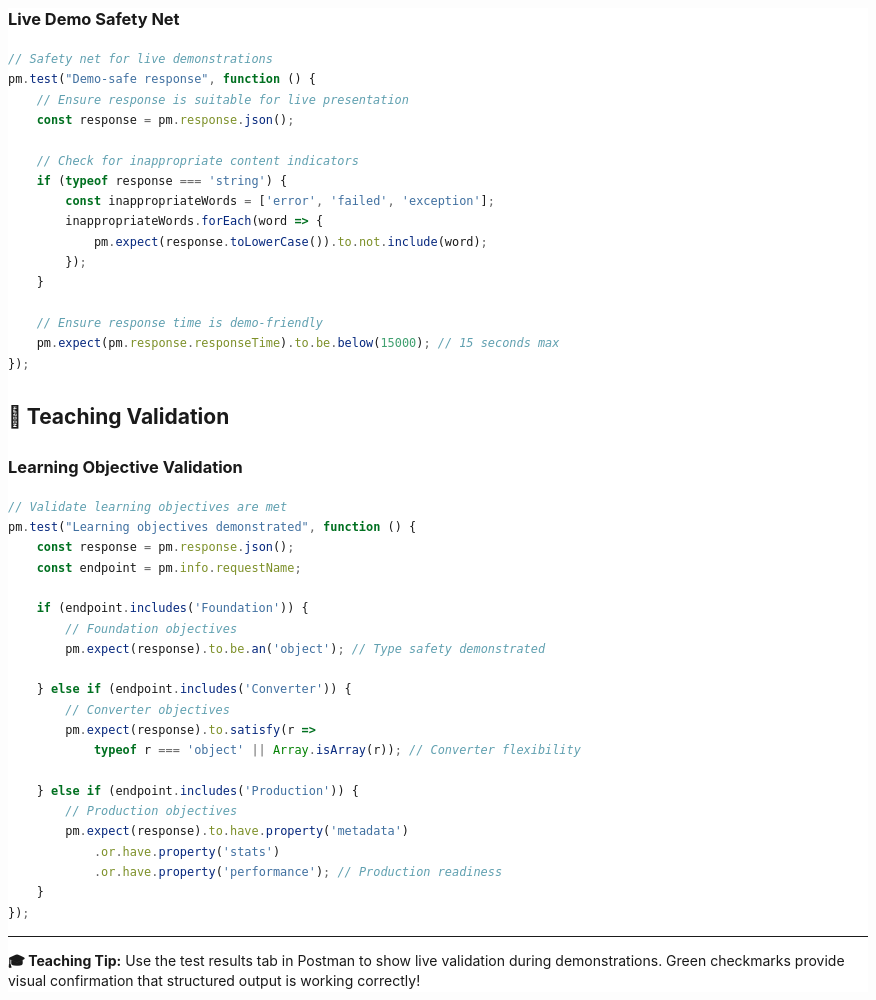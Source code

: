 
### Live Demo Safety Net
```javascript
// Safety net for live demonstrations
pm.test("Demo-safe response", function () {
    // Ensure response is suitable for live presentation
    const response = pm.response.json();
    
    // Check for inappropriate content indicators
    if (typeof response === 'string') {
        const inappropriateWords = ['error', 'failed', 'exception'];
        inappropriateWords.forEach(word => {
            pm.expect(response.toLowerCase()).to.not.include(word);
        });
    }
    
    // Ensure response time is demo-friendly
    pm.expect(pm.response.responseTime).to.be.below(15000); // 15 seconds max
});
```

## 🎯 Teaching Validation

### Learning Objective Validation
```javascript
// Validate learning objectives are met
pm.test("Learning objectives demonstrated", function () {
    const response = pm.response.json();
    const endpoint = pm.info.requestName;
    
    if (endpoint.includes('Foundation')) {
        // Foundation objectives
        pm.expect(response).to.be.an('object'); // Type safety demonstrated
        
    } else if (endpoint.includes('Converter')) {
        // Converter objectives
        pm.expect(response).to.satisfy(r => 
            typeof r === 'object' || Array.isArray(r)); // Converter flexibility
            
    } else if (endpoint.includes('Production')) {
        // Production objectives
        pm.expect(response).to.have.property('metadata')
            .or.have.property('stats')
            .or.have.property('performance'); // Production readiness
    }
});
```

---

**🎓 Teaching Tip:** Use the test results tab in Postman to show live validation during demonstrations. Green checkmarks provide visual confirmation that structured output is working correctly!